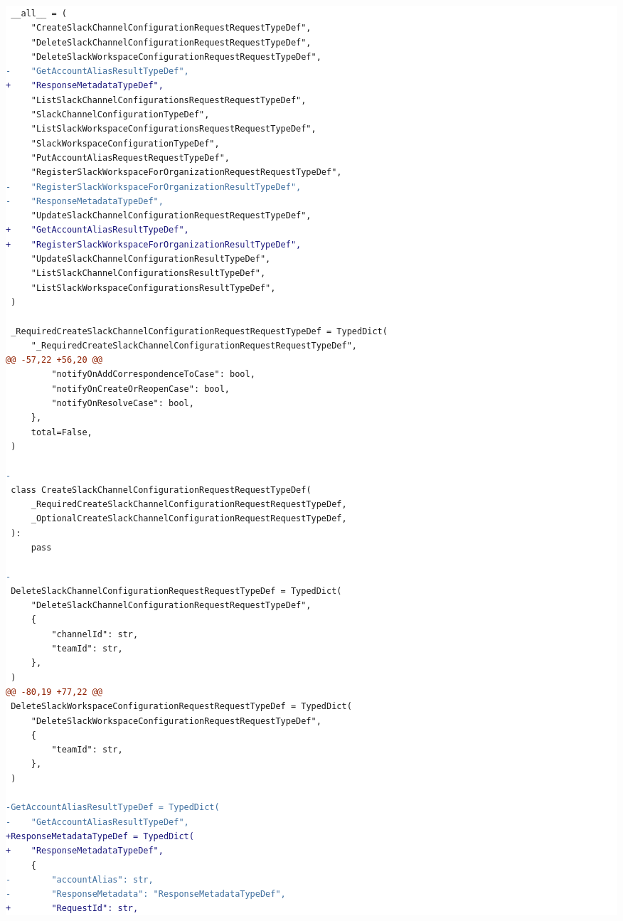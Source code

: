 ```diff
 __all__ = (
     "CreateSlackChannelConfigurationRequestRequestTypeDef",
     "DeleteSlackChannelConfigurationRequestRequestTypeDef",
     "DeleteSlackWorkspaceConfigurationRequestRequestTypeDef",
-    "GetAccountAliasResultTypeDef",
+    "ResponseMetadataTypeDef",
     "ListSlackChannelConfigurationsRequestRequestTypeDef",
     "SlackChannelConfigurationTypeDef",
     "ListSlackWorkspaceConfigurationsRequestRequestTypeDef",
     "SlackWorkspaceConfigurationTypeDef",
     "PutAccountAliasRequestRequestTypeDef",
     "RegisterSlackWorkspaceForOrganizationRequestRequestTypeDef",
-    "RegisterSlackWorkspaceForOrganizationResultTypeDef",
-    "ResponseMetadataTypeDef",
     "UpdateSlackChannelConfigurationRequestRequestTypeDef",
+    "GetAccountAliasResultTypeDef",
+    "RegisterSlackWorkspaceForOrganizationResultTypeDef",
     "UpdateSlackChannelConfigurationResultTypeDef",
     "ListSlackChannelConfigurationsResultTypeDef",
     "ListSlackWorkspaceConfigurationsResultTypeDef",
 )
 
 _RequiredCreateSlackChannelConfigurationRequestRequestTypeDef = TypedDict(
     "_RequiredCreateSlackChannelConfigurationRequestRequestTypeDef",
@@ -57,22 +56,20 @@
         "notifyOnAddCorrespondenceToCase": bool,
         "notifyOnCreateOrReopenCase": bool,
         "notifyOnResolveCase": bool,
     },
     total=False,
 )
 
-
 class CreateSlackChannelConfigurationRequestRequestTypeDef(
     _RequiredCreateSlackChannelConfigurationRequestRequestTypeDef,
     _OptionalCreateSlackChannelConfigurationRequestRequestTypeDef,
 ):
     pass
 
-
 DeleteSlackChannelConfigurationRequestRequestTypeDef = TypedDict(
     "DeleteSlackChannelConfigurationRequestRequestTypeDef",
     {
         "channelId": str,
         "teamId": str,
     },
 )
@@ -80,19 +77,22 @@
 DeleteSlackWorkspaceConfigurationRequestRequestTypeDef = TypedDict(
     "DeleteSlackWorkspaceConfigurationRequestRequestTypeDef",
     {
         "teamId": str,
     },
 )
 
-GetAccountAliasResultTypeDef = TypedDict(
-    "GetAccountAliasResultTypeDef",
+ResponseMetadataTypeDef = TypedDict(
+    "ResponseMetadataTypeDef",
     {
-        "accountAlias": str,
-        "ResponseMetadata": "ResponseMetadataTypeDef",
+        "RequestId": str,
```